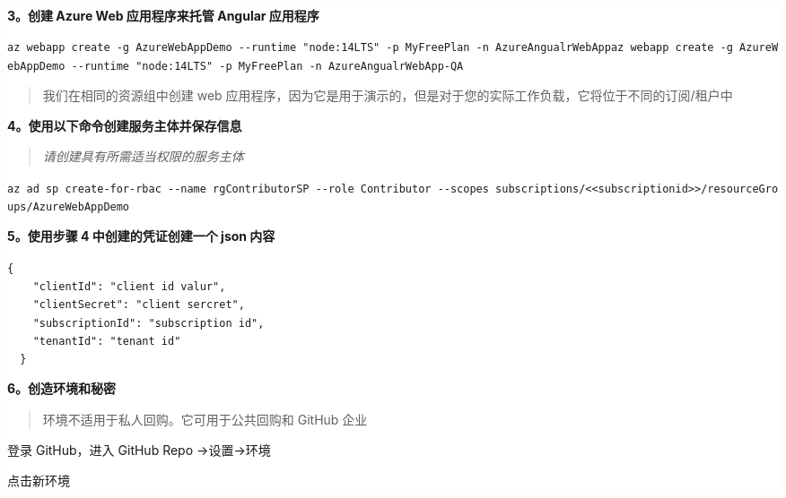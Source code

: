 **3。创建 Azure Web 应用程序来托管 Angular 应用程序**

```
az webapp create -g AzureWebAppDemo --runtime "node:14LTS" -p MyFreePlan -n AzureAngualrWebAppaz webapp create -g AzureWebAppDemo --runtime "node:14LTS" -p MyFreePlan -n AzureAngualrWebApp-QA
```

> 我们在相同的资源组中创建 web 应用程序，因为它是用于演示的，但是对于您的实际工作负载，它将位于不同的订阅/租户中

**4。使用以下命令创建服务主体并保存信息**

> *请创建具有所需适当权限的服务主体*

```
az ad sp create-for-rbac --name rgContributorSP --role Contributor --scopes subscriptions/<<subscriptionid>>/resourceGroups/AzureWebAppDemo
```

**5。使用步骤 4 中创建的凭证创建一个 json 内容**

```
{
    "clientId": "client id valur",
    "clientSecret": "client sercret",
    "subscriptionId": "subscription id",
    "tenantId": "tenant id"
  }
```

**6。创造环境和秘密**

> 环境不适用于私人回购。它可用于公共回购和 GitHub 企业

登录 GitHub，进入 GitHub Repo →设置→环境

点击新环境

